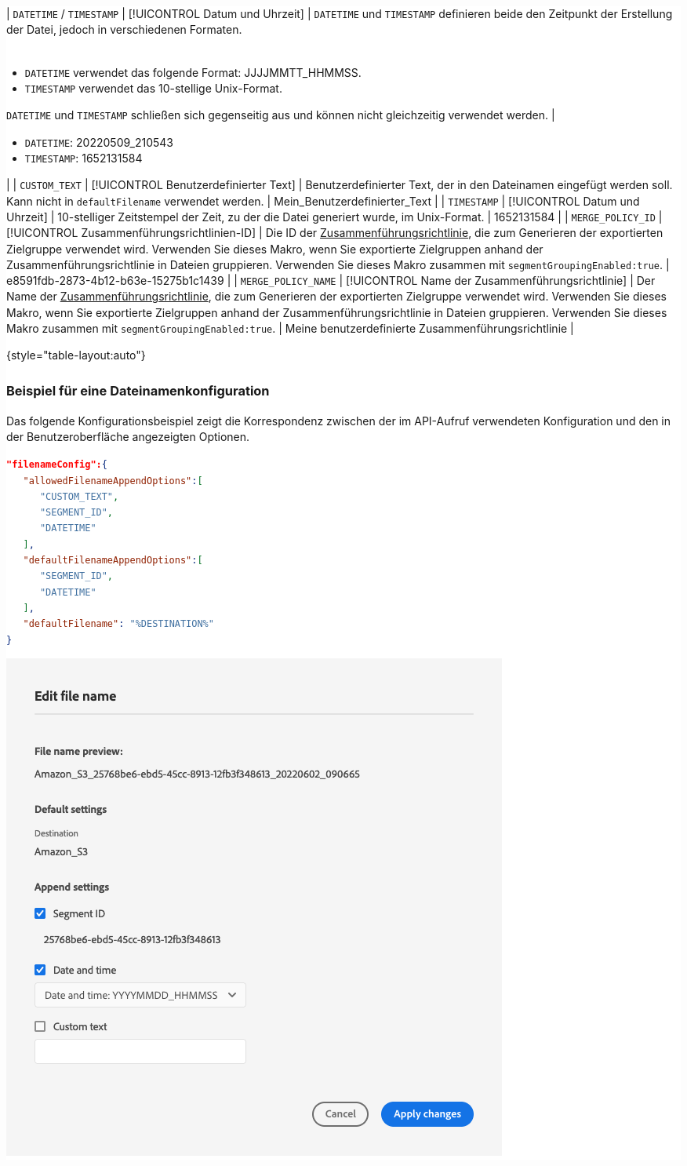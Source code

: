| `DATETIME` / `TIMESTAMP` | [!UICONTROL Datum und Uhrzeit] | `DATETIME` und `TIMESTAMP` definieren beide den Zeitpunkt der Erstellung der Datei, jedoch in verschiedenen Formaten. <br><br><ul><li>`DATETIME` verwendet das folgende Format: JJJJMMTT_HHMMSS.</li><li>`TIMESTAMP` verwendet das 10-stellige Unix-Format. </li></ul> `DATETIME` und `TIMESTAMP` schließen sich gegenseitig aus und können nicht gleichzeitig verwendet werden. | <ul><li>`DATETIME`: 20220509_210543</li><li>`TIMESTAMP`: 1652131584</li></ul> |
| `CUSTOM_TEXT` | [!UICONTROL Benutzerdefinierter Text] | Benutzerdefinierter Text, der in den Dateinamen eingefügt werden soll. Kann nicht in `defaultFilename` verwendet werden. | Mein_Benutzerdefinierter_Text |
| `TIMESTAMP` | [!UICONTROL Datum und Uhrzeit] | 10-stelliger Zeitstempel der Zeit, zu der die Datei generiert wurde, im Unix-Format. | 1652131584 |
| `MERGE_POLICY_ID` | [!UICONTROL Zusammenführungsrichtlinien-ID] | Die ID der [Zusammenführungsrichtlinie](../../../../profile/merge-policies/overview.md), die zum Generieren der exportierten Zielgruppe verwendet wird. Verwenden Sie dieses Makro, wenn Sie exportierte Zielgruppen anhand der Zusammenführungsrichtlinie in Dateien gruppieren. Verwenden Sie dieses Makro zusammen mit `segmentGroupingEnabled:true`. | e8591fdb-2873-4b12-b63e-15275b1c1439 |
| `MERGE_POLICY_NAME` | [!UICONTROL Name der Zusammenführungsrichtlinie] | Der Name der [Zusammenführungsrichtlinie](../../../../profile/merge-policies/overview.md), die zum Generieren der exportierten Zielgruppe verwendet wird. Verwenden Sie dieses Makro, wenn Sie exportierte Zielgruppen anhand der Zusammenführungsrichtlinie in Dateien gruppieren. Verwenden Sie dieses Makro zusammen mit `segmentGroupingEnabled:true`. | Meine benutzerdefinierte Zusammenführungsrichtlinie |

{style="table-layout:auto"}

### Beispiel für eine Dateinamenkonfiguration

Das folgende Konfigurationsbeispiel zeigt die Korrespondenz zwischen der im API-Aufruf verwendeten Konfiguration und den in der Benutzeroberfläche angezeigten Optionen.

```json
"filenameConfig":{
   "allowedFilenameAppendOptions":[
      "CUSTOM_TEXT",
      "SEGMENT_ID",
      "DATETIME"
   ],
   "defaultFilenameAppendOptions":[
      "SEGMENT_ID",
      "DATETIME"
   ],
   "defaultFilename": "%DESTINATION%"
}
```

![UI-Bild mit dem Konfigurationsbildschirm für Dateinamen mit vorab ausgewählten Makros](../../assets/functionality/destination-configuration/file-name-configuration.png)
